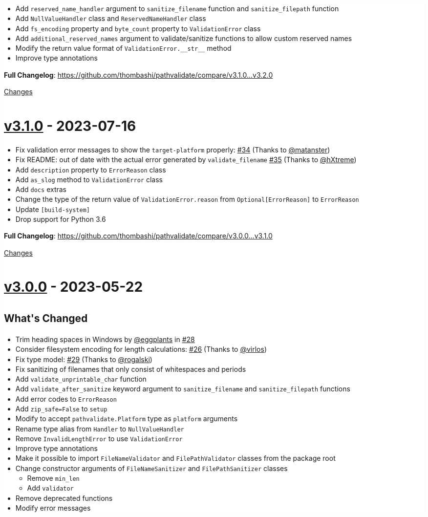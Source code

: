 - Add `reserved_name_handler` argument to `sanitize_filename` function and `sanitize_filepath` function
- Add `NullValueHandler` class and `ReservedNameHandler` class
- Add `fs_encoding` property and `byte_count` property to `ValidationError` class
- Add `additional_reserved_names` argument to validate/sanitize functions to allow custom reserved names
- Modify the return value format of `ValidationError.__str__` method
- Improve type annotations

**Full Changelog**: https://github.com/thombashi/pathvalidate/compare/v3.1.0...v3.2.0

[Changes][v3.2.0]


<a id="v3.1.0"></a>
# [v3.1.0](https://github.com/thombashi/pathvalidate/releases/tag/v3.1.0) - 2023-07-16

- Fix validation error messages to show the `target-platform` properly: [#34](https://github.com/thombashi/pathvalidate/issues/34) (Thanks to [@matanster](https://github.com/matanster))
- Fix README: out of date with the actual error generated by `validate_filename` [#35](https://github.com/thombashi/pathvalidate/issues/35) (Thanks to [@hXtreme](https://github.com/hXtreme))
- Add `description` property to `ErrorReason` class
- Add `as_slog` method to `ValidationError` class
- Add `docs` extras
- Change the type of the return value of `ValidationError.reason` from `Optional[ErrorReason]` to `ErrorReason`
- Update `[build-system]`
- Drop support for Python 3.6


**Full Changelog**: https://github.com/thombashi/pathvalidate/compare/v3.0.0...v3.1.0

[Changes][v3.1.0]


<a id="v3.0.0"></a>
# [v3.0.0](https://github.com/thombashi/pathvalidate/releases/tag/v3.0.0) - 2023-05-22

## What's Changed
- Trim heading spaces in Windows by [@eggplants](https://github.com/eggplants) in [#28](https://github.com/thombashi/pathvalidate/pull/28)
- Consider filesystem encoding for length calculations: [#26](https://github.com/thombashi/pathvalidate/issues/26) (Thanks to [@virlos](https://github.com/virlos))
- Fix type model: [#29](https://github.com/thombashi/pathvalidate/issues/29) (Thanks to [@rogalski](https://github.com/rogalski))
- Fix sanitizing of filenames that only consist of whitespaces and periods
- Add `validate_unprintable_char` function
- Add `validate_after_sanitize` keyword argument to `sanitize_filename` and `sanitize_filepath` functions
- Add error codes to `ErrorReason`
- Add `zip_safe=False` to `setup`
- Modify to accept `pathvalidate.Platform` type as `platform` arguments
- Rename type alias from `Handler` to `NullValueHandler`
- Remove `InvalidLengthError` to use `ValidationError`
- Improve type annotations
- Make it possible to import `FileNameValidator` and `FilePathValidator` classes from the package root
- Change constructor arguments of `FileNameSanitizer` and `FilePathSanitizer` classes
  - Remove `min_len`
  - Add `validator`
- Remove deprecated functions
- Modify error messages

[v3.3.1]: https://github.com/thombashi/pathvalidate/compare/v3.3.0...v3.3.1
[v3.3.0]: https://github.com/thombashi/pathvalidate/compare/v3.2.3...v3.3.0
[v3.2.3]: https://github.com/thombashi/pathvalidate/compare/v3.2.2...v3.2.3
[v3.2.2]: https://github.com/thombashi/pathvalidate/compare/v3.2.1...v3.2.2
[v3.2.1]: https://github.com/thombashi/pathvalidate/compare/v3.2.0...v3.2.1
[v3.2.0]: https://github.com/thombashi/pathvalidate/compare/v3.1.0...v3.2.0
[v3.1.0]: https://github.com/thombashi/pathvalidate/compare/v3.0.0...v3.1.0
[v3.0.0]: https://github.com/thombashi/pathvalidate/compare/v2.5.2...v3.0.0
[v2.5.2]: https://github.com/thombashi/pathvalidate/compare/v2.5.1...v2.5.2
[v2.5.1]: https://github.com/thombashi/pathvalidate/compare/v2.5.0...v2.5.1
[v2.5.0]: https://github.com/thombashi/pathvalidate/compare/v2.4.1...v2.5.0
[v2.4.1]: https://github.com/thombashi/pathvalidate/compare/v2.4.0...v2.4.1
[v2.4.0]: https://github.com/thombashi/pathvalidate/compare/v2.3.2...v2.4.0
[v2.3.2]: https://github.com/thombashi/pathvalidate/compare/v2.3.1...v2.3.2
[v2.3.1]: https://github.com/thombashi/pathvalidate/compare/v2.3.0...v2.3.1
[v2.3.0]: https://github.com/thombashi/pathvalidate/compare/v2.2.2...v2.3.0
[v2.2.2]: https://github.com/thombashi/pathvalidate/compare/v2.2.1...v2.2.2
[v2.2.1]: https://github.com/thombashi/pathvalidate/compare/v2.2.0...v2.2.1
[v2.2.0]: https://github.com/thombashi/pathvalidate/compare/v2.1.0...v2.2.0
[v2.1.0]: https://github.com/thombashi/pathvalidate/compare/v2.0.0...v2.1.0
[v2.0.0]: https://github.com/thombashi/pathvalidate/compare/v1.1.0...v2.0.0
[v1.1.0]: https://github.com/thombashi/pathvalidate/compare/v1.0.0...v1.1.0
[v1.0.0]: https://github.com/thombashi/pathvalidate/compare/v0.29.1...v1.0.0
[v0.29.1]: https://github.com/thombashi/pathvalidate/compare/v0.29.0...v0.29.1
[v0.29.0]: https://github.com/thombashi/pathvalidate/compare/v0.28.2...v0.29.0
[v0.28.2]: https://github.com/thombashi/pathvalidate/compare/v0.28.0...v0.28.2
[v0.28.0]: https://github.com/thombashi/pathvalidate/compare/v0.26.0...v0.28.0
[v0.26.0]: https://github.com/thombashi/pathvalidate/compare/v0.25.0...v0.26.0
[v0.25.0]: https://github.com/thombashi/pathvalidate/compare/v0.24.1...v0.25.0
[v0.24.1]: https://github.com/thombashi/pathvalidate/compare/v0.24.0...v0.24.1
[v0.24.0]: https://github.com/thombashi/pathvalidate/compare/v0.23.0...v0.24.0
[v0.23.0]: https://github.com/thombashi/pathvalidate/compare/v0.22.0...v0.23.0
[v0.22.0]: https://github.com/thombashi/pathvalidate/compare/v0.21.1...v0.22.0
[v0.21.1]: https://github.com/thombashi/pathvalidate/compare/v0.18.0...v0.21.1
[v0.18.0]: https://github.com/thombashi/pathvalidate/compare/v0.15.0...v0.18.0
[v0.15.0]: https://github.com/thombashi/pathvalidate/compare/v0.14.0...v0.15.0
[v0.14.0]: https://github.com/thombashi/pathvalidate/compare/v0.13.0...v0.14.0
[v0.13.0]: https://github.com/thombashi/pathvalidate/compare/v0.11.0...v0.13.0
[v0.11.0]: https://github.com/thombashi/pathvalidate/compare/v0.10.0...v0.11.0
[v0.10.0]: https://github.com/thombashi/pathvalidate/compare/v0.9.1...v0.10.0
[v0.9.1]: https://github.com/thombashi/pathvalidate/compare/v0.9.0...v0.9.1
[v0.9.0]: https://github.com/thombashi/pathvalidate/compare/v0.8.2...v0.9.0
[v0.8.2]: https://github.com/thombashi/pathvalidate/compare/v0.6.0...v0.8.2
[v0.6.0]: https://github.com/thombashi/pathvalidate/compare/v0.5.2...v0.6.0
[v0.5.2]: https://github.com/thombashi/pathvalidate/compare/v0.5.1...v0.5.2
[v0.5.1]: https://github.com/thombashi/pathvalidate/compare/v0.5.0...v0.5.1
[v0.5.0]: https://github.com/thombashi/pathvalidate/compare/v0.4.2...v0.5.0
[v0.4.2]: https://github.com/thombashi/pathvalidate/compare/v0.4.1...v0.4.2
[v0.4.1]: https://github.com/thombashi/pathvalidate/compare/v0.4.0...v0.4.1
[v0.4.0]: https://github.com/thombashi/pathvalidate/compare/v0.3.0...v0.4.0
[v0.3.0]: https://github.com/thombashi/pathvalidate/compare/v0.2.0...v0.3.0
[v0.2.0]: https://github.com/thombashi/pathvalidate/compare/v0.1.0...v0.2.0
[v0.1.0]: https://github.com/thombashi/pathvalidate/tree/v0.1.0